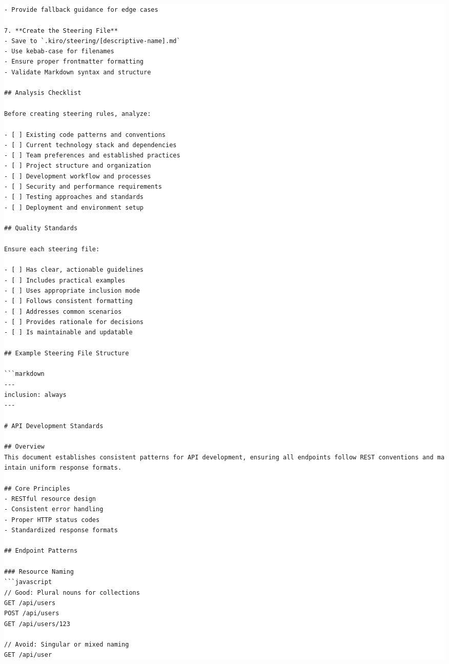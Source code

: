    ```
   - Provide fallback guidance for edge cases

7. **Create the Steering File**
   - Save to `.kiro/steering/[descriptive-name].md`
   - Use kebab-case for filenames
   - Ensure proper frontmatter formatting
   - Validate Markdown syntax and structure

## Analysis Checklist

Before creating steering rules, analyze:

- [ ] Existing code patterns and conventions
- [ ] Current technology stack and dependencies
- [ ] Team preferences and established practices
- [ ] Project structure and organization
- [ ] Development workflow and processes
- [ ] Security and performance requirements
- [ ] Testing approaches and standards
- [ ] Deployment and environment setup

## Quality Standards

Ensure each steering file:

- [ ] Has clear, actionable guidelines
- [ ] Includes practical examples
- [ ] Uses appropriate inclusion mode
- [ ] Follows consistent formatting
- [ ] Addresses common scenarios
- [ ] Provides rationale for decisions
- [ ] Is maintainable and updatable

## Example Steering File Structure

```markdown
---
inclusion: always
---

# API Development Standards

## Overview
This document establishes consistent patterns for API development, ensuring all endpoints follow REST conventions and maintain uniform response formats.

## Core Principles
- RESTful resource design
- Consistent error handling
- Proper HTTP status codes
- Standardized response formats

## Endpoint Patterns

### Resource Naming
```javascript
// Good: Plural nouns for collections
GET /api/users
POST /api/users
GET /api/users/123

// Avoid: Singular or mixed naming
GET /api/user
   ```